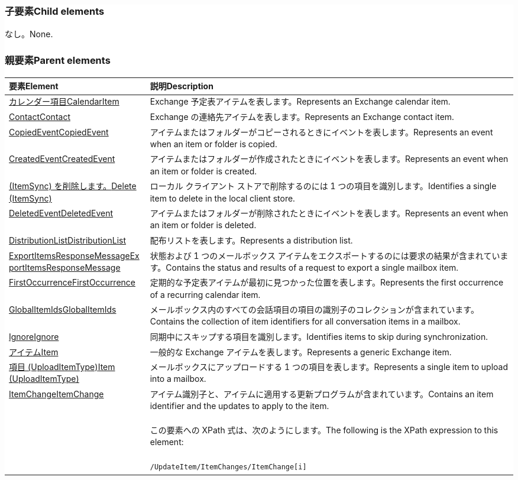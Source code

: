 ### <a name="child-elements"></a><span data-ttu-id="6d9da-122">子要素</span><span class="sxs-lookup"><span data-stu-id="6d9da-122">Child elements</span></span>

<span data-ttu-id="6d9da-123">なし。</span><span class="sxs-lookup"><span data-stu-id="6d9da-123">None.</span></span>
  
### <a name="parent-elements"></a><span data-ttu-id="6d9da-124">親要素</span><span class="sxs-lookup"><span data-stu-id="6d9da-124">Parent elements</span></span>

|<span data-ttu-id="6d9da-125">**要素**</span><span class="sxs-lookup"><span data-stu-id="6d9da-125">**Element**</span></span>|<span data-ttu-id="6d9da-126">**説明**</span><span class="sxs-lookup"><span data-stu-id="6d9da-126">**Description**</span></span>|
|:-----|:-----|
|[<span data-ttu-id="6d9da-127">カレンダー項目</span><span class="sxs-lookup"><span data-stu-id="6d9da-127">CalendarItem</span></span>](calendaritem.md) <br/> |<span data-ttu-id="6d9da-128">Exchange 予定表アイテムを表します。</span><span class="sxs-lookup"><span data-stu-id="6d9da-128">Represents an Exchange calendar item.</span></span>  <br/> |
|[<span data-ttu-id="6d9da-129">Contact</span><span class="sxs-lookup"><span data-stu-id="6d9da-129">Contact</span></span>](contact.md) <br/> |<span data-ttu-id="6d9da-130">Exchange の連絡先アイテムを表します。</span><span class="sxs-lookup"><span data-stu-id="6d9da-130">Represents an Exchange contact item.</span></span>  <br/> |
|[<span data-ttu-id="6d9da-131">CopiedEvent</span><span class="sxs-lookup"><span data-stu-id="6d9da-131">CopiedEvent</span></span>](copiedevent.md) <br/> |<span data-ttu-id="6d9da-132">アイテムまたはフォルダーがコピーされるときにイベントを表します。</span><span class="sxs-lookup"><span data-stu-id="6d9da-132">Represents an event when an item or folder is copied.</span></span>  <br/> |
|[<span data-ttu-id="6d9da-133">CreatedEvent</span><span class="sxs-lookup"><span data-stu-id="6d9da-133">CreatedEvent</span></span>](createdevent.md) <br/> |<span data-ttu-id="6d9da-134">アイテムまたはフォルダーが作成されたときにイベントを表します。</span><span class="sxs-lookup"><span data-stu-id="6d9da-134">Represents an event when an item or folder is created.</span></span>  <br/> |
|[<span data-ttu-id="6d9da-135">(ItemSync) を削除します。</span><span class="sxs-lookup"><span data-stu-id="6d9da-135">Delete (ItemSync)</span></span>](delete-itemsync.md) <br/> |<span data-ttu-id="6d9da-136">ローカル クライアント ストアで削除するのには 1 つの項目を識別します。</span><span class="sxs-lookup"><span data-stu-id="6d9da-136">Identifies a single item to delete in the local client store.</span></span>  <br/> |
|[<span data-ttu-id="6d9da-137">DeletedEvent</span><span class="sxs-lookup"><span data-stu-id="6d9da-137">DeletedEvent</span></span>](deletedevent.md) <br/> |<span data-ttu-id="6d9da-138">アイテムまたはフォルダーが削除されたときにイベントを表します。</span><span class="sxs-lookup"><span data-stu-id="6d9da-138">Represents an event when an item or folder is deleted.</span></span>  <br/> |
|[<span data-ttu-id="6d9da-139">DistributionList</span><span class="sxs-lookup"><span data-stu-id="6d9da-139">DistributionList</span></span>](distributionlist.md) <br/> |<span data-ttu-id="6d9da-140">配布リストを表します。</span><span class="sxs-lookup"><span data-stu-id="6d9da-140">Represents a distribution list.</span></span>  <br/> |
|[<span data-ttu-id="6d9da-141">ExportItemsResponseMessage</span><span class="sxs-lookup"><span data-stu-id="6d9da-141">ExportItemsResponseMessage</span></span>](exportitemsresponsemessage.md) <br/> |<span data-ttu-id="6d9da-142">状態および 1 つのメールボックス アイテムをエクスポートするのには要求の結果が含まれています。</span><span class="sxs-lookup"><span data-stu-id="6d9da-142">Contains the status and results of a request to export a single mailbox item.</span></span>  <br/> |
|[<span data-ttu-id="6d9da-143">FirstOccurrence</span><span class="sxs-lookup"><span data-stu-id="6d9da-143">FirstOccurrence</span></span>](firstoccurrence.md) <br/> |<span data-ttu-id="6d9da-144">定期的な予定表アイテムが最初に見つかった位置を表します。</span><span class="sxs-lookup"><span data-stu-id="6d9da-144">Represents the first occurrence of a recurring calendar item.</span></span>  <br/> |
|[<span data-ttu-id="6d9da-145">GlobalItemIds</span><span class="sxs-lookup"><span data-stu-id="6d9da-145">GlobalItemIds</span></span>](globalitemids.md) <br/> |<span data-ttu-id="6d9da-146">メールボックス内のすべての会話項目の項目の識別子のコレクションが含まれています。</span><span class="sxs-lookup"><span data-stu-id="6d9da-146">Contains the collection of item identifiers for all conversation items in a mailbox.</span></span>  <br/> |
|[<span data-ttu-id="6d9da-147">Ignore</span><span class="sxs-lookup"><span data-stu-id="6d9da-147">Ignore</span></span>](ignore.md) <br/> |<span data-ttu-id="6d9da-148">同期中にスキップする項目を識別します。</span><span class="sxs-lookup"><span data-stu-id="6d9da-148">Identifies items to skip during synchronization.</span></span>  <br/> |
|[<span data-ttu-id="6d9da-149">アイテム</span><span class="sxs-lookup"><span data-stu-id="6d9da-149">Item</span></span>](item.md) <br/> |<span data-ttu-id="6d9da-150">一般的な Exchange アイテムを表します。</span><span class="sxs-lookup"><span data-stu-id="6d9da-150">Represents a generic Exchange item.</span></span>  <br/> |
|[<span data-ttu-id="6d9da-151">項目 (UploadItemType)</span><span class="sxs-lookup"><span data-stu-id="6d9da-151">Item (UploadItemType)</span></span>](item-uploaditemtype.md) <br/> |<span data-ttu-id="6d9da-152">メールボックスにアップロードする 1 つの項目を表します。</span><span class="sxs-lookup"><span data-stu-id="6d9da-152">Represents a single item to upload into a mailbox.</span></span>  <br/> |
|[<span data-ttu-id="6d9da-153">ItemChange</span><span class="sxs-lookup"><span data-stu-id="6d9da-153">ItemChange</span></span>](itemchange.md) <br/> |<span data-ttu-id="6d9da-154">アイテム識別子と、アイテムに適用する更新プログラムが含まれています。</span><span class="sxs-lookup"><span data-stu-id="6d9da-154">Contains an item identifier and the updates to apply to the item.</span></span>  <br/><br/> <span data-ttu-id="6d9da-155">この要素への XPath 式は、次のようにします。</span><span class="sxs-lookup"><span data-stu-id="6d9da-155">The following is the XPath expression to this element:</span></span> <br/> <br/>  `/UpdateItem/ItemChanges/ItemChange[i]` <br/> |